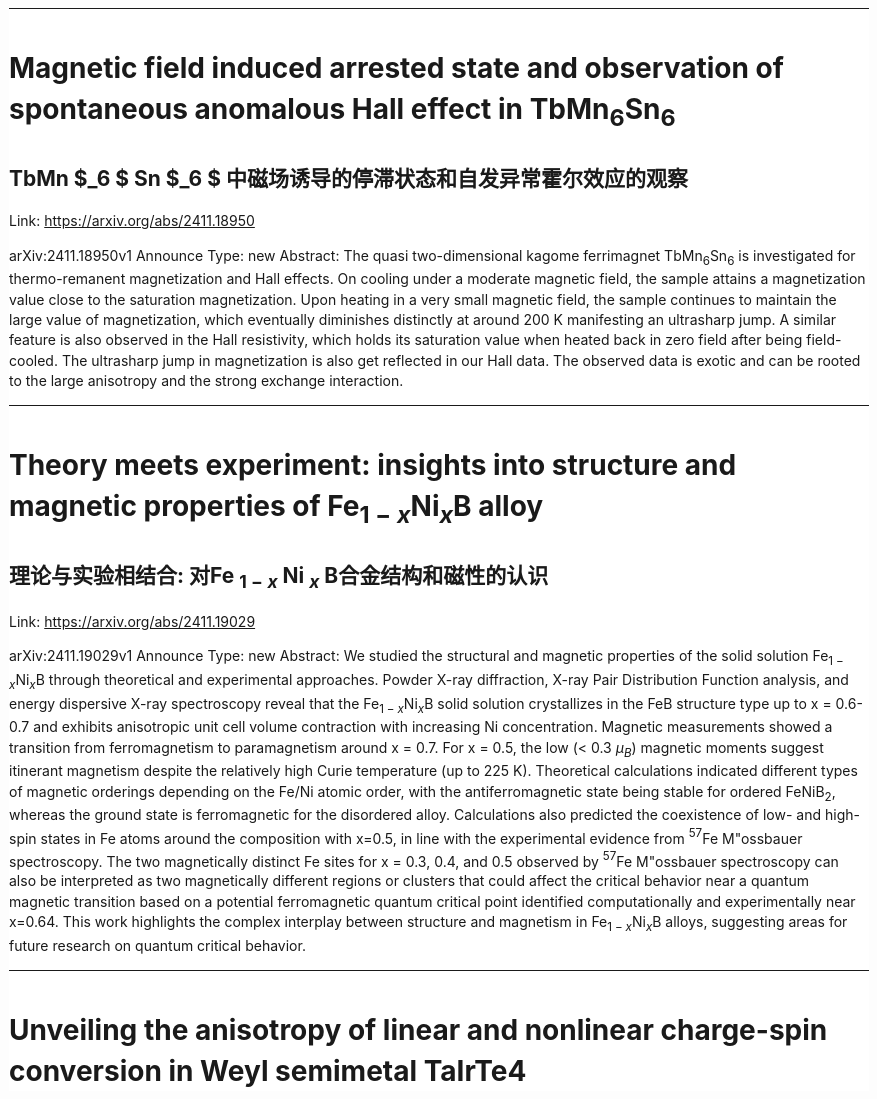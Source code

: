 
---
# Magnetic field induced arrested state and observation of spontaneous anomalous Hall effect in TbMn$_6$Sn$_6$

## TbMn $_6 $ Sn $_6 $ 中磁场诱导的停滞状态和自发异常霍尔效应的观察

Link: https://arxiv.org/abs/2411.18950

arXiv:2411.18950v1 Announce Type: new 
Abstract: The quasi two-dimensional kagome ferrimagnet TbMn$_6$Sn$_6$ is investigated for thermo-remanent magnetization and Hall effects. On cooling under a moderate magnetic field, the sample attains a magnetization value close to the saturation magnetization. Upon heating in a very small magnetic field, the sample continues to maintain the large value of magnetization, which eventually diminishes distinctly at around 200 K manifesting an ultrasharp jump. A similar feature is also observed in the Hall resistivity, which holds its saturation value when heated back in zero field after being field-cooled. The ultrasharp jump in magnetization is also get reflected in our Hall data. The observed data is exotic and can be rooted to the large anisotropy and the strong exchange interaction.


---
# Theory meets experiment: insights into structure and magnetic properties of Fe$_{1-x}$Ni$_{x}$B alloy

## 理论与实验相结合: 对Fe $_{1-x}$ Ni $_{x}$ B合金结构和磁性的认识

Link: https://arxiv.org/abs/2411.19029

arXiv:2411.19029v1 Announce Type: new 
Abstract: We studied the structural and magnetic properties of the solid solution Fe$_{1-x}$Ni$_{x}$B through theoretical and experimental approaches. Powder X-ray diffraction, X-ray Pair Distribution Function analysis, and energy dispersive X-ray spectroscopy reveal that the Fe$_{1-x}$Ni$_{x}$B solid solution crystallizes in the FeB structure type up to x = 0.6-0.7 and exhibits anisotropic unit cell volume contraction with increasing Ni concentration. Magnetic measurements showed a transition from ferromagnetism to paramagnetism around x = 0.7. For x = 0.5, the low (< 0.3 $\mu_{B}$) magnetic moments suggest itinerant magnetism despite the relatively high Curie temperature (up to 225 K). Theoretical calculations indicated different types of magnetic orderings depending on the Fe/Ni atomic order, with the antiferromagnetic state being stable for ordered FeNiB$_{2}$, whereas the ground state is ferromagnetic for the disordered alloy. Calculations also predicted the coexistence of low- and high-spin states in Fe atoms around the composition with x=0.5, in line with the experimental evidence from $^{57}$Fe M\"ossbauer spectroscopy. The two magnetically distinct Fe sites for x = 0.3, 0.4, and 0.5 observed by $^{57}$Fe M\"ossbauer spectroscopy can also be interpreted as two magnetically different regions or clusters that could affect the critical behavior near a quantum magnetic transition based on a potential ferromagnetic quantum critical point identified computationally and experimentally near x=0.64. This work highlights the complex interplay between structure and magnetism in Fe$_{1-x}$Ni$_{x}$B alloys, suggesting areas for future research on quantum critical behavior.


---
# Unveiling the anisotropy of linear and nonlinear charge-spin conversion in Weyl semimetal TaIrTe4
